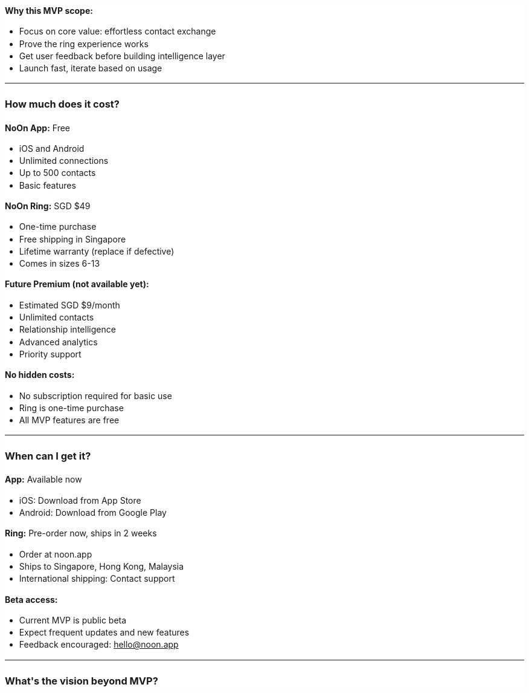**Why this MVP scope:**
- Focus on core value: effortless contact exchange
- Prove the ring experience works
- Get user feedback before building intelligence layer
- Launch fast, iterate based on usage

---

### **How much does it cost?**

**NoOn App:** Free
- iOS and Android
- Unlimited connections
- Up to 500 contacts
- Basic features

**NoOn Ring:** SGD $49
- One-time purchase
- Free shipping in Singapore
- Lifetime warranty (replace if defective)
- Comes in sizes 6-13

**Future Premium (not available yet):**
- Estimated SGD $9/month
- Unlimited contacts
- Relationship intelligence
- Advanced analytics
- Priority support

**No hidden costs:**
- No subscription required for basic use
- Ring is one-time purchase
- All MVP features are free

---

### **When can I get it?**

**App:** Available now
- iOS: Download from App Store
- Android: Download from Google Play

**Ring:** Pre-order now, ships in 2 weeks
- Order at noon.app
- Ships to Singapore, Hong Kong, Malaysia
- International shipping: Contact support

**Beta access:**
- Current MVP is public beta
- Expect frequent updates and new features
- Feedback encouraged: hello@noon.app

---

### **What's the vision beyond MVP?**
